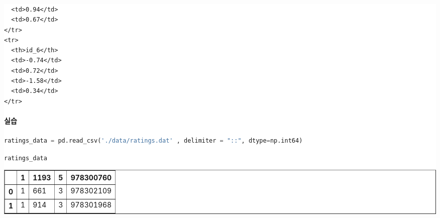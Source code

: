       <td>0.94</td>
      <td>0.67</td>
    </tr>
    <tr>
      <th>id_6</th>
      <td>-0.74</td>
      <td>0.72</td>
      <td>-1.58</td>
      <td>0.34</td>
    </tr>
  </tbody>
</table>
</div>



#### 실습


```python
ratings_data = pd.read_csv('./data/ratings.dat' , delimiter = "::", dtype=np.int64)
```


```python
ratings_data
```




<div>
<style scoped>
    .dataframe tbody tr th:only-of-type {
        vertical-align: middle;
    }

    .dataframe tbody tr th {
        vertical-align: top;
    }

    .dataframe thead th {
        text-align: right;
    }
</style>
<table border="1" class="dataframe">
  <thead>
    <tr style="text-align: right;">
      <th></th>
      <th>1</th>
      <th>1193</th>
      <th>5</th>
      <th>978300760</th>
    </tr>
  </thead>
  <tbody>
    <tr>
      <th>0</th>
      <td>1</td>
      <td>661</td>
      <td>3</td>
      <td>978302109</td>
    </tr>
    <tr>
      <th>1</th>
      <td>1</td>
      <td>914</td>
      <td>3</td>
      <td>978301968</td>
    </tr>
